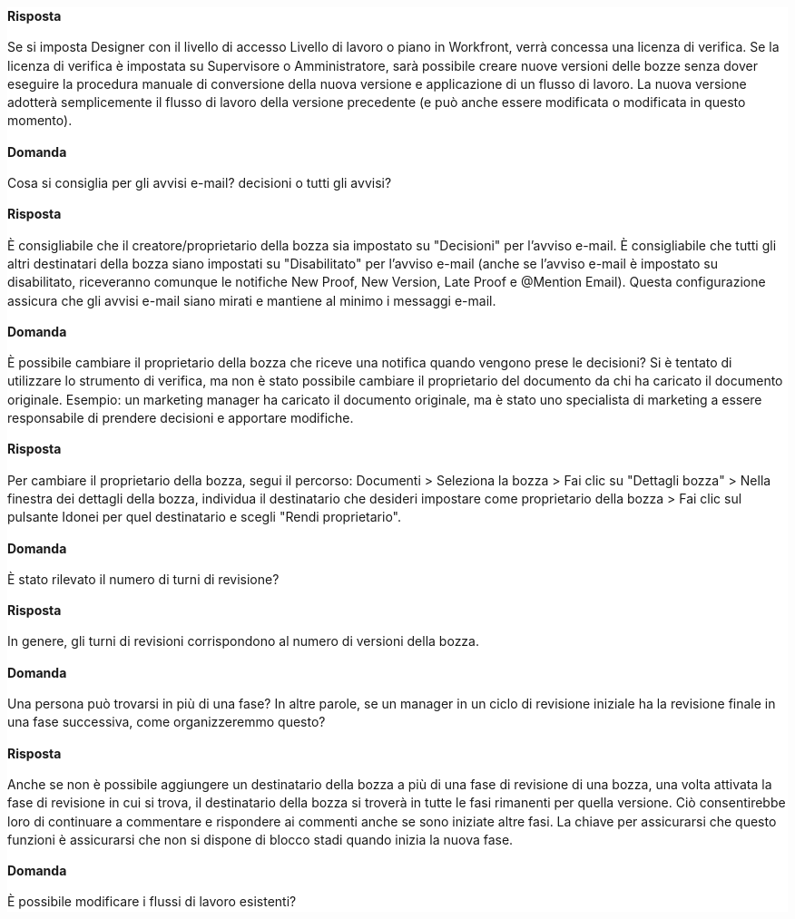 **Risposta**

Se si imposta Designer con il livello di accesso Livello di lavoro o piano in Workfront, verrà concessa una licenza di verifica. Se la licenza di verifica è impostata su Supervisore o Amministratore, sarà possibile creare nuove versioni delle bozze senza dover eseguire la procedura manuale di conversione della nuova versione e applicazione di un flusso di lavoro. La nuova versione adotterà semplicemente il flusso di lavoro della versione precedente (e può anche essere modificata o modificata in questo momento).

**Domanda**

Cosa si consiglia per gli avvisi e-mail? decisioni o tutti gli avvisi?

**Risposta**

È consigliabile che il creatore/proprietario della bozza sia impostato su &quot;Decisioni&quot; per l’avviso e-mail. È consigliabile che tutti gli altri destinatari della bozza siano impostati su &quot;Disabilitato&quot; per l’avviso e-mail (anche se l’avviso e-mail è impostato su disabilitato, riceveranno comunque le notifiche New Proof, New Version, Late Proof e @Mention Email). Questa configurazione assicura che gli avvisi e-mail siano mirati e mantiene al minimo i messaggi e-mail.

**Domanda**

È possibile cambiare il proprietario della bozza che riceve una notifica quando vengono prese le decisioni? Si è tentato di utilizzare lo strumento di verifica, ma non è stato possibile cambiare il proprietario del documento da chi ha caricato il documento originale. Esempio: un marketing manager ha caricato il documento originale, ma è stato uno specialista di marketing a essere responsabile di prendere decisioni e apportare modifiche.

**Risposta**

Per cambiare il proprietario della bozza, segui il percorso: Documenti > Seleziona la bozza > Fai clic su &quot;Dettagli bozza&quot; > Nella finestra dei dettagli della bozza, individua il destinatario che desideri impostare come proprietario della bozza > Fai clic sul pulsante Idonei per quel destinatario e scegli &quot;Rendi proprietario&quot;.

**Domanda**

È stato rilevato il numero di turni di revisione?

**Risposta**

In genere, gli turni di revisioni corrispondono al numero di versioni della bozza.

**Domanda**

Una persona può trovarsi in più di una fase? In altre parole, se un manager in un ciclo di revisione iniziale ha la revisione finale in una fase successiva, come organizzeremmo questo?

**Risposta**

Anche se non è possibile aggiungere un destinatario della bozza a più di una fase di revisione di una bozza, una volta attivata la fase di revisione in cui si trova, il destinatario della bozza si troverà in tutte le fasi rimanenti per quella versione. Ciò consentirebbe loro di continuare a commentare e rispondere ai commenti anche se sono iniziate altre fasi. La chiave per assicurarsi che questo funzioni è assicurarsi che non si dispone di blocco stadi quando inizia la nuova fase.

**Domanda**

È possibile modificare i flussi di lavoro esistenti?
